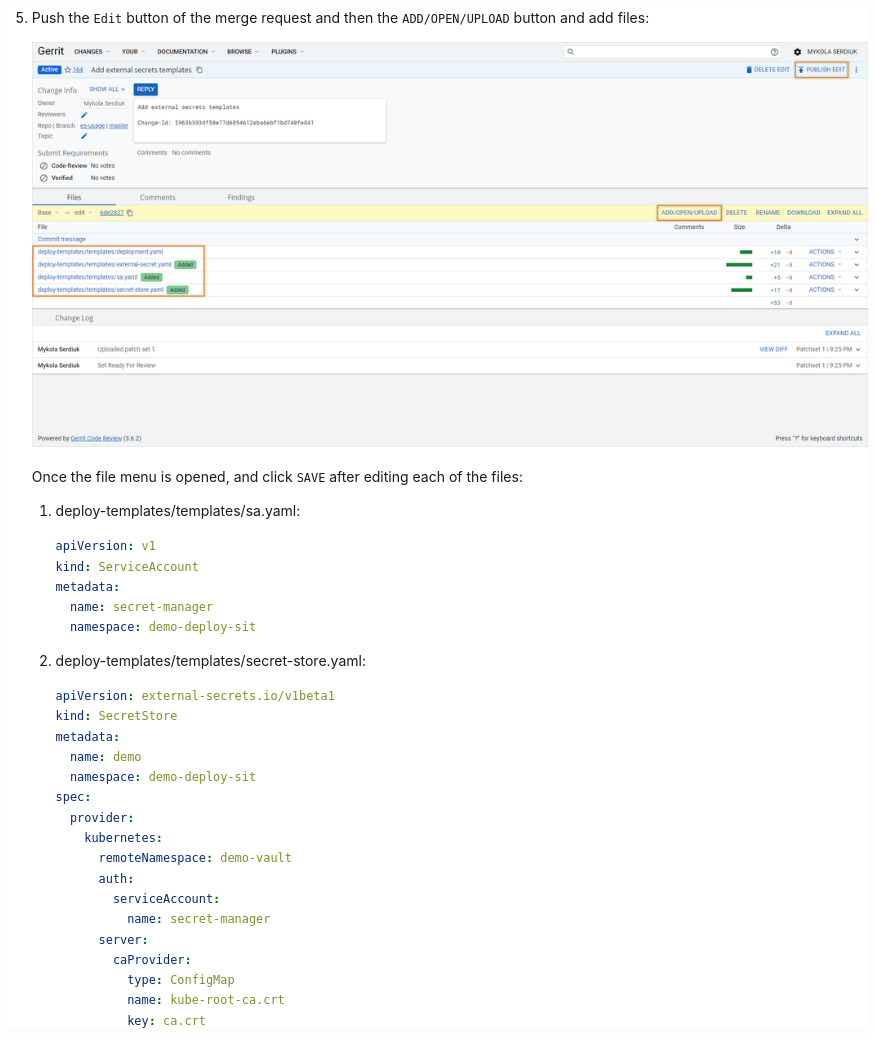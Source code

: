 5. Push the `Edit` button of the merge request and then the `ADD/OPEN/UPLOAD` button and add files:

      ![Add files to repository](../assets/use-cases/external-secrets/gerrit_add_files.png "Add files to repository")

    Once the file menu is opened, and click `SAVE` after editing each of the files:

    1. deploy-templates/templates/sa.yaml:

        ```yaml
        apiVersion: v1
        kind: ServiceAccount
        metadata:
          name: secret-manager
          namespace: demo-deploy-sit
        ```

    2. deploy-templates/templates/secret-store.yaml:

        ```yaml
        apiVersion: external-secrets.io/v1beta1
        kind: SecretStore
        metadata:
          name: demo
          namespace: demo-deploy-sit
        spec:
          provider:
            kubernetes:
              remoteNamespace: demo-vault
              auth:
                serviceAccount:
                  name: secret-manager
              server:
                caProvider:
                  type: ConfigMap
                  name: kube-root-ca.crt
                  key: ca.crt
        ```
